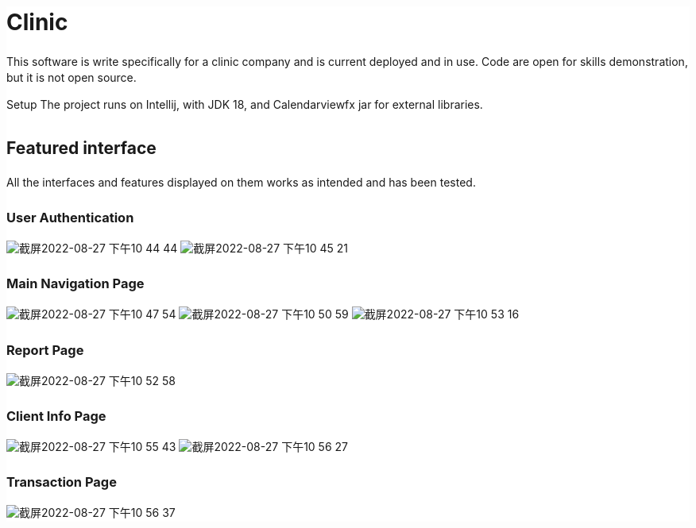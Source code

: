 # Clinic
This software is write specifically for a clinic company and is current deployed and in use. Code are open for skills demonstration, but it is not open source.

Setup
The project runs on Intellij, with JDK 18, and Calendarviewfx jar for external libraries.


## Featured interface
All the interfaces and features displayed on them works as intended and has been tested.
### User Authentication

<img width="350" alt="截屏2022-08-27 下午10 44 44" src="https://user-images.githubusercontent.com/77355994/187059555-c8a2d60d-7496-4f2d-bcfa-b82f92acae7b.png">
<img width="347" alt="截屏2022-08-27 下午10 45 21" src="https://user-images.githubusercontent.com/77355994/187059572-758baa74-5453-47d0-9a4e-5816536abd58.png">

### Main Navigation Page

<img width="1020" alt="截屏2022-08-27 下午10 47 54" src="https://user-images.githubusercontent.com/77355994/187059646-6c2dc06b-42ce-4085-a2c2-b03e80fe5cc3.png">
<img width="1020" alt="截屏2022-08-27 下午10 50 59" src="https://user-images.githubusercontent.com/77355994/187059730-a30f8b7e-0d73-4ab1-ab07-824c29e66478.png">
<img width="1020" alt="截屏2022-08-27 下午10 53 16" src="https://user-images.githubusercontent.com/77355994/187059810-80e4298e-9c27-420a-821d-412a043feea6.png">

### Report Page

<img width="1020" alt="截屏2022-08-27 下午10 52 58" src="https://user-images.githubusercontent.com/77355994/187059794-0a6d38fb-8f0d-456a-9598-9d49a0b9fcd7.png">

### Client Info Page

<img width="835" alt="截屏2022-08-27 下午10 55 43" src="https://user-images.githubusercontent.com/77355994/187059880-828e5077-1f11-4028-b0c4-df5b972f2204.png">
<img width="834" alt="截屏2022-08-27 下午10 56 27" src="https://user-images.githubusercontent.com/77355994/187059898-49ac2fb5-543a-48e4-87c6-0aec6f6b4413.png">

### Transaction Page

<img width="454" alt="截屏2022-08-27 下午10 56 37" src="https://user-images.githubusercontent.com/77355994/187059904-3d633d39-b75e-4d3e-8917-212ec1e2c199.png">
